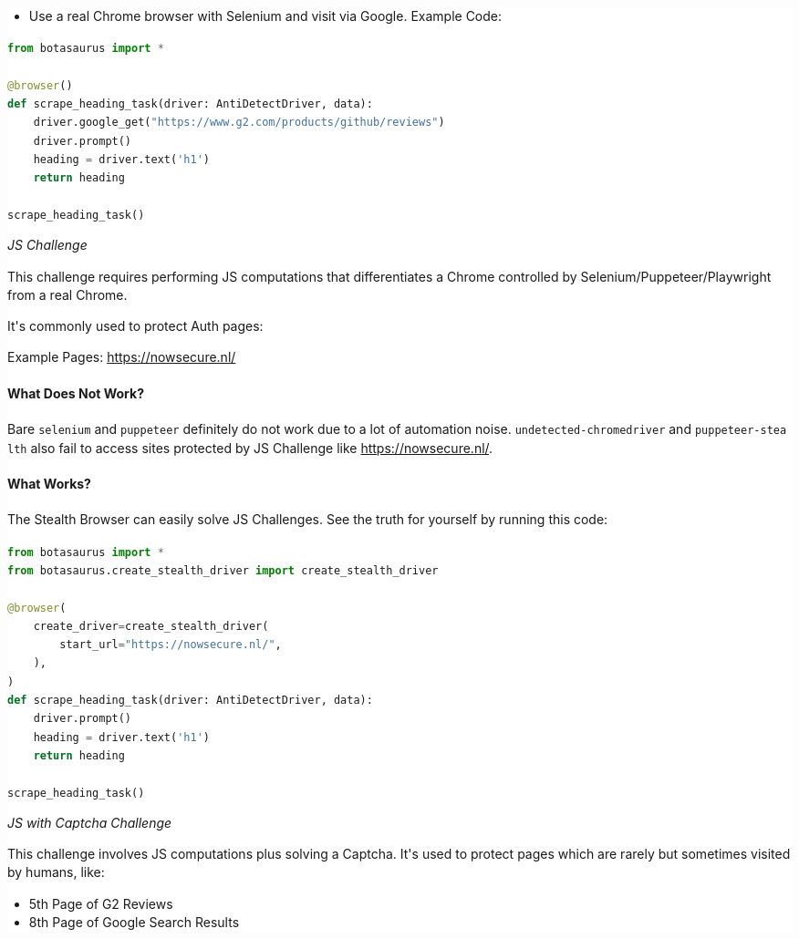 - Use a real Chrome browser with Selenium and visit via Google. Example Code:
```python
from botasaurus import *

@browser()
def scrape_heading_task(driver: AntiDetectDriver, data):
    driver.google_get("https://www.g2.com/products/github/reviews")
    driver.prompt()
    heading = driver.text('h1')
    return heading

scrape_heading_task()
```

*JS Challenge*

This challenge requires performing JS computations that differentiates a Chrome controlled by Selenium/Puppeteer/Playwright from a real Chrome. 

It's commonly used to protect Auth pages:

Example Pages: https://nowsecure.nl/

#### What Does Not Work?

Bare `selenium` and `puppeteer` definitely do not work due to a lot of automation noise. `undetected-chromedriver` and `puppeteer-stealth` also fail to access sites protected by JS Challenge like https://nowsecure.nl/. 

#### What Works?

The Stealth Browser can easily solve JS Challenges. See the truth for yourself by running this code:

```python
from botasaurus import *
from botasaurus.create_stealth_driver import create_stealth_driver

@browser(
    create_driver=create_stealth_driver(
        start_url="https://nowsecure.nl/",
    ),
)
def scrape_heading_task(driver: AntiDetectDriver, data):
    driver.prompt()
    heading = driver.text('h1')
    return heading

scrape_heading_task()    
```

*JS with Captcha Challenge*

This challenge involves JS computations plus solving a Captcha. It's used to protect pages which are rarely but sometimes visited by humans, like:
- 5th Page of G2 Reviews
- 8th Page of Google Search Results
